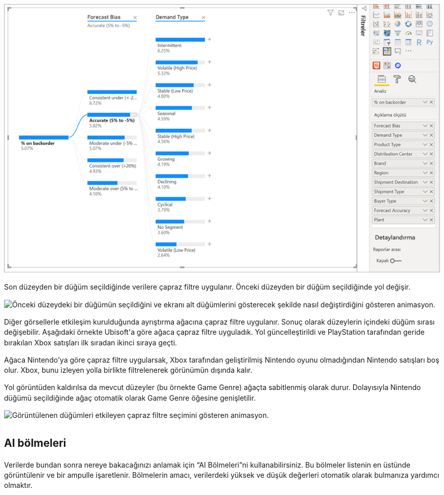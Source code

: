 ![Ayrıştırma ağacı genişletmesi](media/power-bi-visualization-decomposition-tree/tree-expansion.png)

Son düzeyden bir düğüm seçildiğinde verilere çapraz filtre uygulanır. Önceki düzeyden bir düğüm seçildiğinde yol değişir.

![Önceki düzeydeki bir düğümün seçildiğini ve ekranı alt düğümlerini gösterecek şekilde nasıl değiştirdiğini gösteren animasyon.](media/power-bi-visualization-decomposition-tree/tree-interaction.gif)

Diğer görsellerle etkileşim kurulduğunda ayrıştırma ağacına çapraz filtre uygulanır. Sonuç olarak düzeylerin içindeki düğüm sırası değişebilir.
Aşağıdaki örnekte Ubisoft'a göre ağaca çapraz filtre uyguladık. Yol güncelleştirildi ve PlayStation tarafından geride bırakılan Xbox satışları ilk sıradan ikinci sıraya geçti. 

Ağaca Nintendo'ya göre çapraz filtre uygularsak, Xbox tarafından geliştirilmiş Nintendo oyunu olmadığından Nintendo satışları boş olur. Xbox, bunu izleyen yolla birlikte filtrelenerek görünümün dışında kalır.

Yol görüntüden kaldırılsa da mevcut düzeyler (bu örnekte Game Genre) ağaçta sabitlenmiş olarak durur. Dolayısıyla Nintendo düğümü seçildiğinde ağaç otomatik olarak Game Genre öğesine genişletilir.

![Görüntülenen düğümleri etkileyen çapraz filtre seçimini gösteren animasyon.](media/power-bi-visualization-decomposition-tree/tree-interaction-2.gif)


## <a name="ai-splits"></a>AI bölmeleri

Verilerde bundan sonra nereye bakacağınızı anlamak için “AI Bölmeleri”ni kullanabilirsiniz. Bu bölmeler listenin en üstünde görüntülenir ve bir ampulle işaretlenir. Bölmelerin amacı, verilerdeki yüksek ve düşük değerleri otomatik olarak bulmanıza yardımcı olmaktır.
